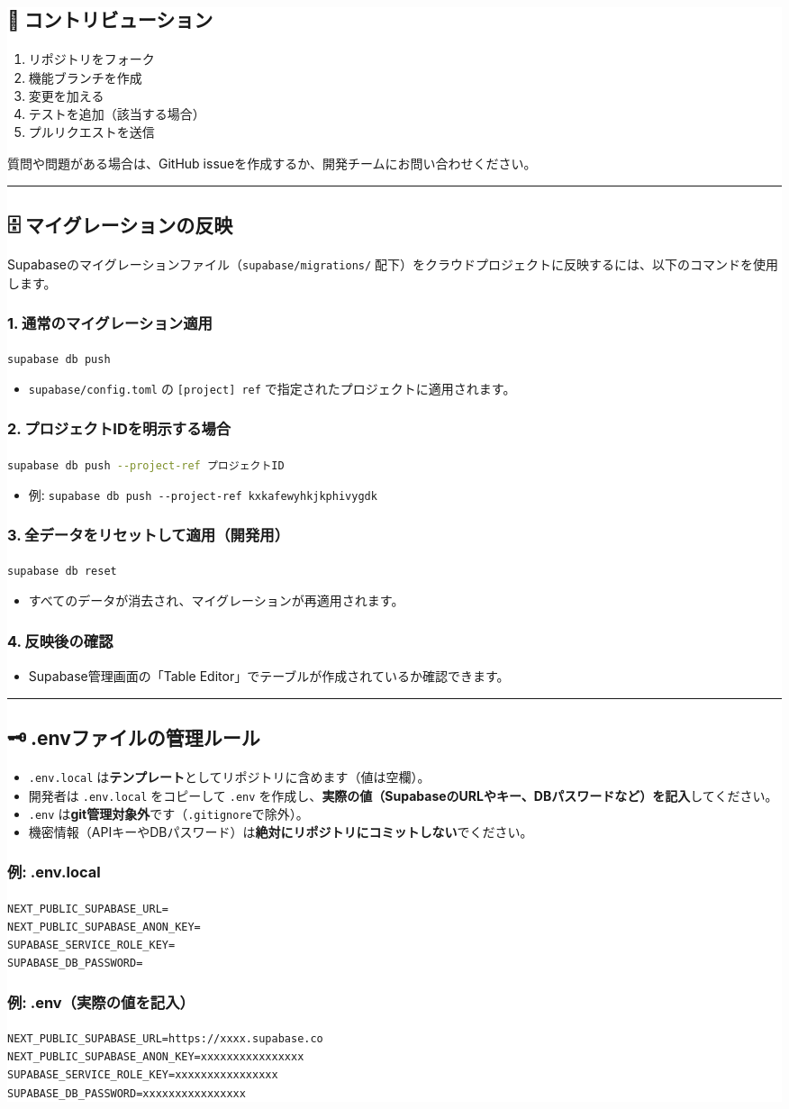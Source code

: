 
## 🤝 コントリビューション

1. リポジトリをフォーク
2. 機能ブランチを作成
3. 変更を加える
4. テストを追加（該当する場合）
5. プルリクエストを送信

質問や問題がある場合は、GitHub issueを作成するか、開発チームにお問い合わせください。

---

## 🗄️ マイグレーションの反映

Supabaseのマイグレーションファイル（`supabase/migrations/` 配下）をクラウドプロジェクトに反映するには、以下のコマンドを使用します。

### 1. 通常のマイグレーション適用

```bash
supabase db push
```
- `supabase/config.toml` の `[project] ref` で指定されたプロジェクトに適用されます。

### 2. プロジェクトIDを明示する場合

```bash
supabase db push --project-ref プロジェクトID
```
- 例: `supabase db push --project-ref kxkafewyhkjkphivygdk`

### 3. 全データをリセットして適用（開発用）

```bash
supabase db reset
```
- すべてのデータが消去され、マイグレーションが再適用されます。

### 4. 反映後の確認

- Supabase管理画面の「Table Editor」でテーブルが作成されているか確認できます。

---

## 🗝️ .envファイルの管理ルール

- `.env.local` は**テンプレート**としてリポジトリに含めます（値は空欄）。
- 開発者は `.env.local` をコピーして `.env` を作成し、**実際の値（SupabaseのURLやキー、DBパスワードなど）を記入**してください。
- `.env` は**git管理対象外**です（`.gitignore`で除外）。
- 機密情報（APIキーやDBパスワード）は**絶対にリポジトリにコミットしない**でください。

### 例: .env.local

```env
NEXT_PUBLIC_SUPABASE_URL=
NEXT_PUBLIC_SUPABASE_ANON_KEY=
SUPABASE_SERVICE_ROLE_KEY=
SUPABASE_DB_PASSWORD=
```

### 例: .env（実際の値を記入）

```env
NEXT_PUBLIC_SUPABASE_URL=https://xxxx.supabase.co
NEXT_PUBLIC_SUPABASE_ANON_KEY=xxxxxxxxxxxxxxxx
SUPABASE_SERVICE_ROLE_KEY=xxxxxxxxxxxxxxxx
SUPABASE_DB_PASSWORD=xxxxxxxxxxxxxxxx
``` 